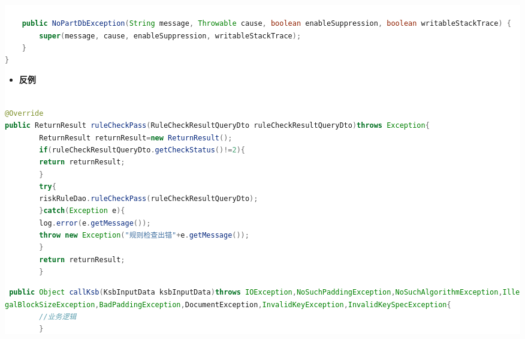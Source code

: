 ```java

    public NoPartDbException(String message, Throwable cause, boolean enableSuppression, boolean writableStackTrace) {
        super(message, cause, enableSuppression, writableStackTrace);
    }
}

```

* **反例**

```java

@Override
public ReturnResult ruleCheckPass(RuleCheckResultQueryDto ruleCheckResultQueryDto)throws Exception{
        ReturnResult returnResult=new ReturnResult();
        if(ruleCheckResultQueryDto.getCheckStatus()!=2){
        return returnResult;
        }
        try{
        riskRuleDao.ruleCheckPass(ruleCheckResultQueryDto);
        }catch(Exception e){
        log.error(e.getMessage());
        throw new Exception("规则检查出错"+e.getMessage());
        }
        return returnResult;
        }
```

```java
 public Object callKsb(KsbInputData ksbInputData)throws IOException,NoSuchPaddingException,NoSuchAlgorithmException,IllegalBlockSizeException,BadPaddingException,DocumentException,InvalidKeyException,InvalidKeySpecException{
        //业务逻辑
        }
```

